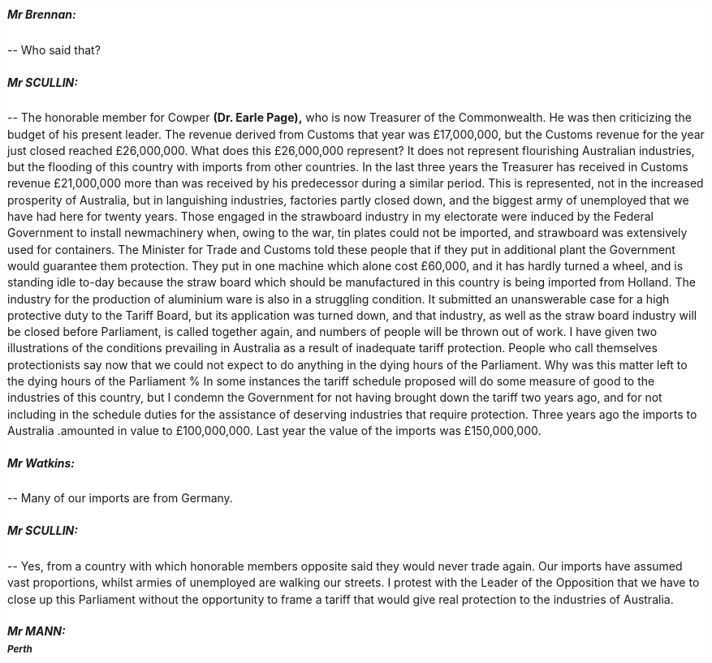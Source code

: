 ##### Mr Brennan:

-- Who said that? 

##### Mr SCULLIN:

-- The honorable member for Cowper  **(Dr. Earle Page),**  who is now Treasurer of the Commonwealth. He was then criticizing the budget of his present leader. The revenue derived from Customs that year was £17,000,000, but the Customs revenue for the year just closed reached £26,000,000. What does this £26,000,000 represent? It does not represent flourishing Australian industries, but the flooding of this country with imports from other countries. In the last three years the Treasurer has received in Customs revenue £21,000,000 more than was received by his predecessor during a similar period. This is represented, not in the increased prosperity of Australia, but in languishing industries, factories partly closed down, and the biggest army of unemployed that we have had here for twenty years. Those engaged in the strawboard industry in my electorate were induced by the Federal Government to install newmachinery when, owing to the war, tin plates could not be imported, and strawboard was extensively used for containers. The Minister for Trade and Customs told these people that if they put in additional plant the Government would guarantee them protection. They put in one machine which alone cost £60,000, and it has hardly turned a wheel, and is standing idle to-day because the straw board which should be manufactured in this country is being imported from Holland. The industry for the production of aluminium ware is also in a struggling condition. It submitted an unanswerable case for a high protective duty to the Tariff Board, but its application was turned down, and that industry, as well as the straw board industry will be closed before Parliament, is called together again, and numbers of people will be thrown out of work. I have given two illustrations of the conditions prevailing in Australia as a result of inadequate tariff protection. People who call themselves protectionists say now that we could not expect to do anything in the dying hours of the Parliament. Why was this matter left to the dying hours of the Parliament % In some instances the tariff schedule proposed will do some measure of good to the industries of this country, but I condemn the Government for not having brought down the tariff two years ago, and for not including in the schedule duties for the assistance of deserving industries that require protection. Three years ago the imports to Australia .amounted in value to £100,000,000. Last year the value of the imports was £150,000,000. 

##### Mr Watkins:

-- Many of our imports are from Germany. 

##### Mr SCULLIN:

-- Yes, from a country with which honorable members opposite said they would never trade again. Our imports have assumed vast proportions, whilst armies of unemployed are walking our streets. I protest with the Leader of the Opposition that we have to close up this Parliament without the opportunity to frame a tariff that would give real protection to the industries of Australia. 

##### Mr MANN:<br><small class="text-muted">Perth</small>
